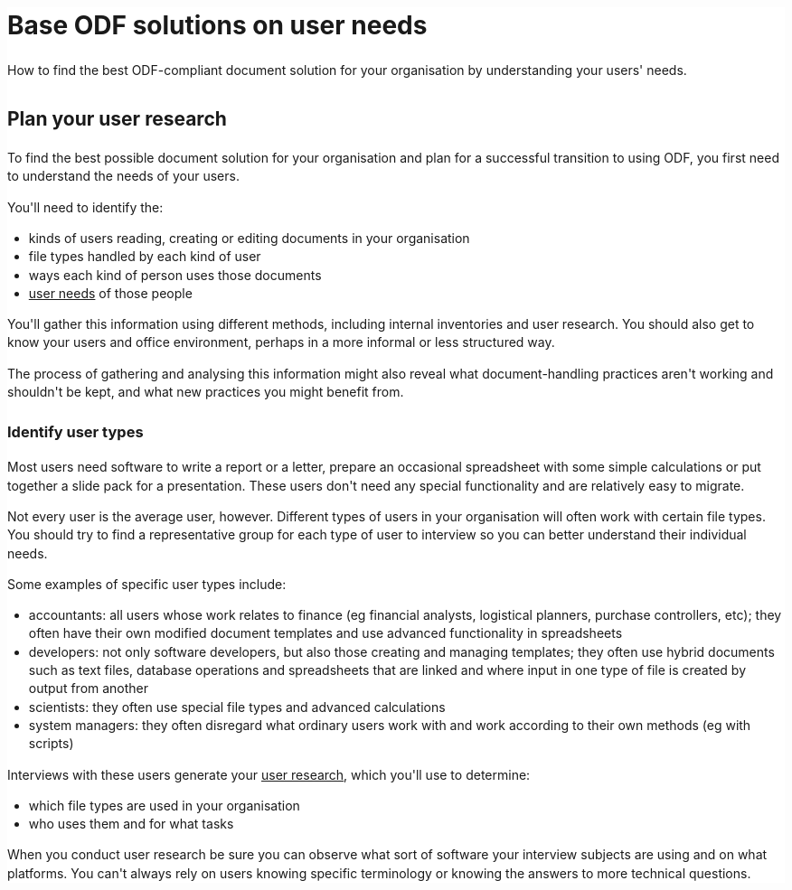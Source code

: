 

# Base ODF solutions on user needs
How to find the best ODF-compliant document solution for your organisation by understanding your users' needs.

## Plan your user research
To find the best possible document solution for your organisation and plan for a successful transition to using ODF, you first need to understand the needs of your users.

You'll need to identify the:

- kinds of users reading, creating or editing documents in your organisation
- file types handled by each kind of user
- ways each kind of person uses those documents
- [user needs](https://www.gov.uk/service-manual/user-centred-design/user-needs.html) of those people

You'll gather this information using different methods, including internal inventories and user research. You should also get to know your users and office environment, perhaps in a more informal or less structured way.

The process of gathering and analysing this information might also reveal what document-handling practices aren't working and shouldn't be kept, and what new practices you might benefit from.

### Identify user types
Most users need software to write a report or a letter, prepare an occasional spreadsheet with some simple calculations or put together a slide pack for a presentation. These users don't need any special functionality and are relatively easy to migrate.

Not every user is the average user, however. Different types of users in your organisation will often work with certain file types. You should try to find a representative group for each type of user to interview so you can better understand their individual needs.

Some examples of specific user types include:

- accountants: all users whose work relates to finance (eg financial analysts, logistical planners, purchase controllers, etc); they often have their own modified document templates and use advanced functionality in spreadsheets
- developers: not only software developers, but also those creating and managing templates; they often use hybrid documents such as text files, database operations and spreadsheets that are linked and where input in one type of file is created by output from another
- scientists: they often use special file types and advanced calculations
- system managers: they often disregard what ordinary users work with and work according to their own methods (eg with scripts)

Interviews with these users generate your [user research](https://www.gov.uk/service-manual/user-centred-design/user-research), which you'll use to determine:

- which file types are used in your organisation
- who uses them and for what tasks

When you conduct user research be sure you can observe what sort of software your interview subjects are using and on what platforms. You can't always rely on users knowing specific terminology or knowing the answers to more technical questions.
